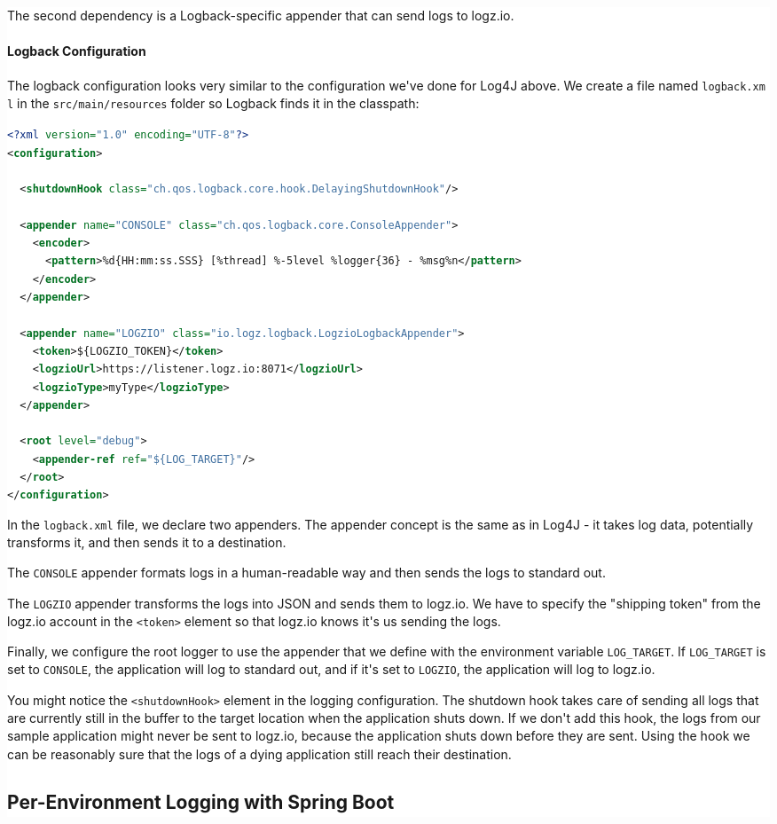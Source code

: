The second dependency is a Logback-specific appender that can send logs to logz.io.

#### Logback Configuration

The logback configuration looks very similar to the configuration we've done for Log4J above. We create a file named `logback.xml` in the `src/main/resources` folder so Logback finds it in the classpath:

```xml
<?xml version="1.0" encoding="UTF-8"?>
<configuration>
  
  <shutdownHook class="ch.qos.logback.core.hook.DelayingShutdownHook"/>

  <appender name="CONSOLE" class="ch.qos.logback.core.ConsoleAppender">
    <encoder>
      <pattern>%d{HH:mm:ss.SSS} [%thread] %-5level %logger{36} - %msg%n</pattern>
    </encoder>
  </appender>

  <appender name="LOGZIO" class="io.logz.logback.LogzioLogbackAppender">
    <token>${LOGZIO_TOKEN}</token>
    <logzioUrl>https://listener.logz.io:8071</logzioUrl>
    <logzioType>myType</logzioType>
  </appender>

  <root level="debug">
    <appender-ref ref="${LOG_TARGET}"/>
  </root>
</configuration>
```

In the `logback.xml` file, we declare two appenders. The appender concept is the same as in Log4J - it takes log data, potentially transforms it, and then sends it to a destination.

The `CONSOLE` appender formats logs in a human-readable way and then sends the logs to standard out.

The `LOGZIO` appender transforms the logs into JSON and sends them to logz.io. We have to specify the "shipping token" from the logz.io account in the `<token>` element so that logz.io knows it's us sending the logs.

Finally, we configure the root logger to use the appender that we define with the environment variable `LOG_TARGET`. If `LOG_TARGET` is set to `CONSOLE`, the application will log to standard out, and if it's set to `LOGZIO`, the application will log to logz.io.

You might notice the `<shutdownHook>` element in the logging configuration. The shutdown hook takes care of sending all logs that are currently still in the buffer to the target location when the application shuts down. If we don't add this hook, the logs from our sample application might never be sent to logz.io, because the application shuts down before they are sent. Using the hook we can be reasonably sure that the logs of a dying application still reach their destination.

## Per-Environment Logging with Spring Boot
